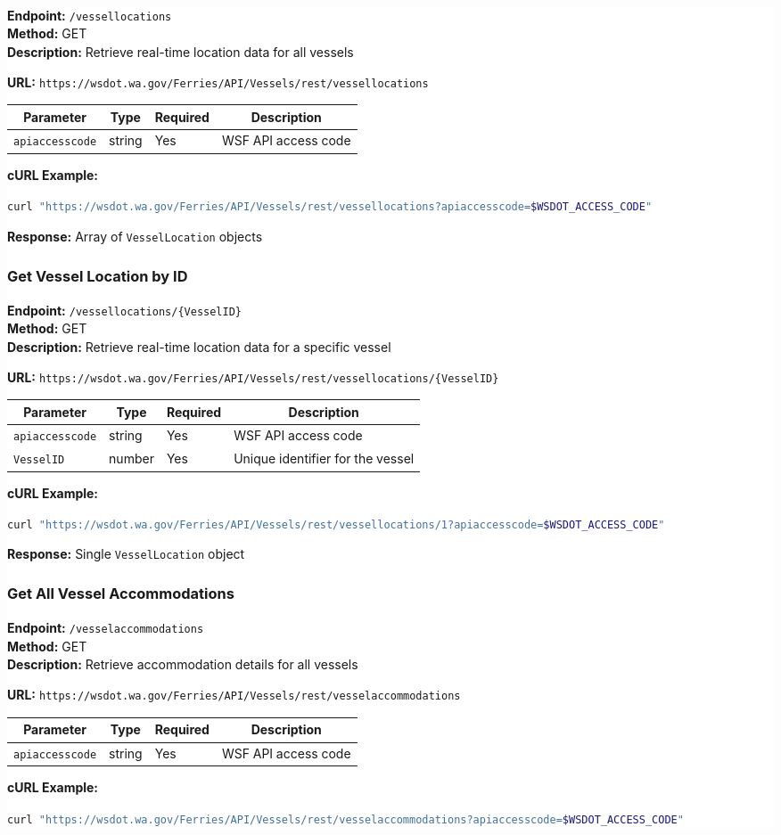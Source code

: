 **Endpoint:** `/vessellocations`  
**Method:** GET  
**Description:** Retrieve real-time location data for all vessels

**URL:** `https://wsdot.wa.gov/Ferries/API/Vessels/rest/vessellocations`

| Parameter | Type | Required | Description |
|-----------|------|----------|-------------|
| `apiaccesscode` | string | Yes | WSF API access code |

**cURL Example:**
```bash
curl "https://wsdot.wa.gov/Ferries/API/Vessels/rest/vessellocations?apiaccesscode=$WSDOT_ACCESS_CODE"
```

**Response:** Array of `VesselLocation` objects

### Get Vessel Location by ID

**Endpoint:** `/vessellocations/{VesselID}`  
**Method:** GET  
**Description:** Retrieve real-time location data for a specific vessel

**URL:** `https://wsdot.wa.gov/Ferries/API/Vessels/rest/vessellocations/{VesselID}`

| Parameter | Type | Required | Description |
|-----------|------|----------|-------------|
| `apiaccesscode` | string | Yes | WSF API access code |
| `VesselID` | number | Yes | Unique identifier for the vessel |

**cURL Example:**
```bash
curl "https://wsdot.wa.gov/Ferries/API/Vessels/rest/vessellocations/1?apiaccesscode=$WSDOT_ACCESS_CODE"
```

**Response:** Single `VesselLocation` object

### Get All Vessel Accommodations

**Endpoint:** `/vesselaccommodations`  
**Method:** GET  
**Description:** Retrieve accommodation details for all vessels

**URL:** `https://wsdot.wa.gov/Ferries/API/Vessels/rest/vesselaccommodations`

| Parameter | Type | Required | Description |
|-----------|------|----------|-------------|
| `apiaccesscode` | string | Yes | WSF API access code |

**cURL Example:**
```bash
curl "https://wsdot.wa.gov/Ferries/API/Vessels/rest/vesselaccommodations?apiaccesscode=$WSDOT_ACCESS_CODE"
```
